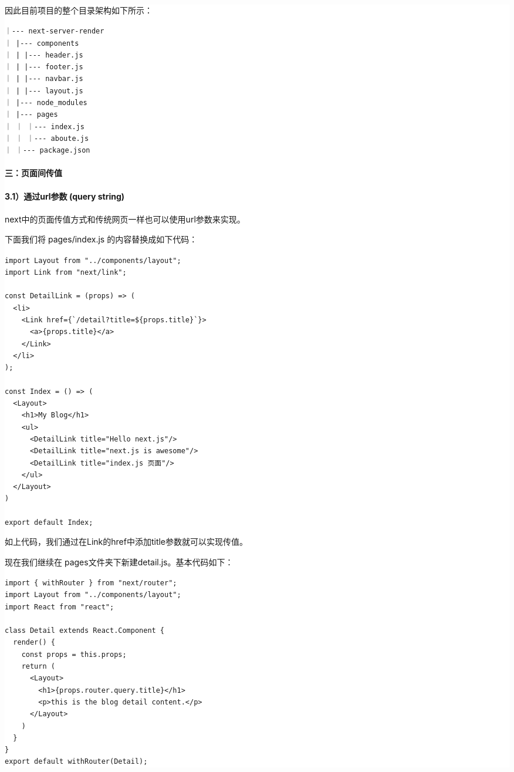   因此目前项目的整个目录架构如下所示：
```
｜--- next-server-render
｜ |--- components
｜ | |--- header.js
｜ | |--- footer.js
｜ | |--- navbar.js
｜ | |--- layout.js
｜ |--- node_modules
｜ |--- pages
｜ ｜ ｜--- index.js
｜ ｜ ｜--- aboute.js
｜ ｜--- package.json
```
#### 三：页面间传值

#### 3.1）通过url参数 (query string)

  next中的页面传值方式和传统网页一样也可以使用url参数来实现。

  下面我们将 pages/index.js 的内容替换成如下代码：
```
import Layout from "../components/layout";
import Link from "next/link";

const DetailLink = (props) => (
  <li>
    <Link href={`/detail?title=${props.title}`}>
      <a>{props.title}</a>
    </Link>
  </li>
);

const Index = () => (
  <Layout>
    <h1>My Blog</h1>
    <ul>
      <DetailLink title="Hello next.js"/>
      <DetailLink title="next.js is awesome"/>
      <DetailLink title="index.js 页面"/>
    </ul>
  </Layout>
)

export default Index;
```
  如上代码，我们通过在Link的href中添加title参数就可以实现传值。

  现在我们继续在 pages文件夹下新建detail.js。基本代码如下：
```
import { withRouter } from "next/router";
import Layout from "../components/layout";
import React from "react";

class Detail extends React.Component {
  render() {
    const props = this.props;
    return (
      <Layout>
        <h1>{props.router.query.title}</h1>
        <p>this is the blog detail content.</p>
      </Layout>
    )
  }
}
export default withRouter(Detail);
```